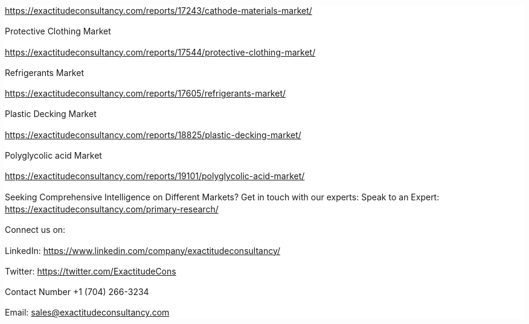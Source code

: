 https://exactitudeconsultancy.com/reports/17243/cathode-materials-market/

Protective Clothing Market

https://exactitudeconsultancy.com/reports/17544/protective-clothing-market/

Refrigerants Market

https://exactitudeconsultancy.com/reports/17605/refrigerants-market/

Plastic Decking Market

https://exactitudeconsultancy.com/reports/18825/plastic-decking-market/

Polyglycolic acid Market

https://exactitudeconsultancy.com/reports/19101/polyglycolic-acid-market/

Seeking Comprehensive Intelligence on Different Markets? Get in touch with our experts: Speak to an Expert: https://exactitudeconsultancy.com/primary-research/

Connect us on:

LinkedIn: https://www.linkedin.com/company/exactitudeconsultancy/

Twitter: https://twitter.com/ExactitudeCons

Contact Number +1 (704) 266-3234

Email: sales@exactitudeconsultancy.com
